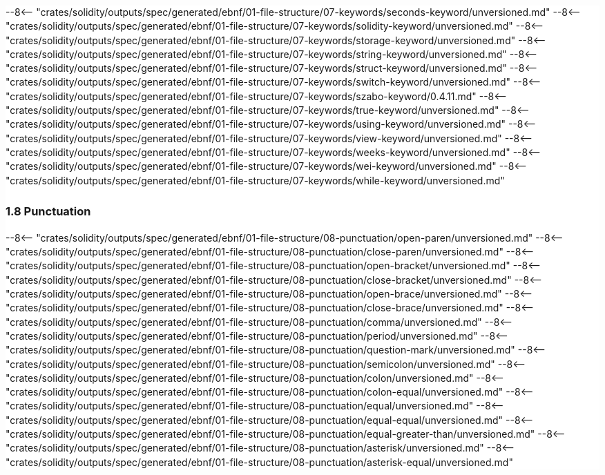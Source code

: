 --8<-- "crates/solidity/outputs/spec/generated/ebnf/01-file-structure/07-keywords/seconds-keyword/unversioned.md"
--8<-- "crates/solidity/outputs/spec/generated/ebnf/01-file-structure/07-keywords/solidity-keyword/unversioned.md"
--8<-- "crates/solidity/outputs/spec/generated/ebnf/01-file-structure/07-keywords/storage-keyword/unversioned.md"
--8<-- "crates/solidity/outputs/spec/generated/ebnf/01-file-structure/07-keywords/string-keyword/unversioned.md"
--8<-- "crates/solidity/outputs/spec/generated/ebnf/01-file-structure/07-keywords/struct-keyword/unversioned.md"
--8<-- "crates/solidity/outputs/spec/generated/ebnf/01-file-structure/07-keywords/switch-keyword/unversioned.md"
--8<-- "crates/solidity/outputs/spec/generated/ebnf/01-file-structure/07-keywords/szabo-keyword/0.4.11.md"
--8<-- "crates/solidity/outputs/spec/generated/ebnf/01-file-structure/07-keywords/true-keyword/unversioned.md"
--8<-- "crates/solidity/outputs/spec/generated/ebnf/01-file-structure/07-keywords/using-keyword/unversioned.md"
--8<-- "crates/solidity/outputs/spec/generated/ebnf/01-file-structure/07-keywords/view-keyword/unversioned.md"
--8<-- "crates/solidity/outputs/spec/generated/ebnf/01-file-structure/07-keywords/weeks-keyword/unversioned.md"
--8<-- "crates/solidity/outputs/spec/generated/ebnf/01-file-structure/07-keywords/wei-keyword/unversioned.md"
--8<-- "crates/solidity/outputs/spec/generated/ebnf/01-file-structure/07-keywords/while-keyword/unversioned.md"

### 1.8 Punctuation

--8<-- "crates/solidity/outputs/spec/generated/ebnf/01-file-structure/08-punctuation/open-paren/unversioned.md"
--8<-- "crates/solidity/outputs/spec/generated/ebnf/01-file-structure/08-punctuation/close-paren/unversioned.md"
--8<-- "crates/solidity/outputs/spec/generated/ebnf/01-file-structure/08-punctuation/open-bracket/unversioned.md"
--8<-- "crates/solidity/outputs/spec/generated/ebnf/01-file-structure/08-punctuation/close-bracket/unversioned.md"
--8<-- "crates/solidity/outputs/spec/generated/ebnf/01-file-structure/08-punctuation/open-brace/unversioned.md"
--8<-- "crates/solidity/outputs/spec/generated/ebnf/01-file-structure/08-punctuation/close-brace/unversioned.md"
--8<-- "crates/solidity/outputs/spec/generated/ebnf/01-file-structure/08-punctuation/comma/unversioned.md"
--8<-- "crates/solidity/outputs/spec/generated/ebnf/01-file-structure/08-punctuation/period/unversioned.md"
--8<-- "crates/solidity/outputs/spec/generated/ebnf/01-file-structure/08-punctuation/question-mark/unversioned.md"
--8<-- "crates/solidity/outputs/spec/generated/ebnf/01-file-structure/08-punctuation/semicolon/unversioned.md"
--8<-- "crates/solidity/outputs/spec/generated/ebnf/01-file-structure/08-punctuation/colon/unversioned.md"
--8<-- "crates/solidity/outputs/spec/generated/ebnf/01-file-structure/08-punctuation/colon-equal/unversioned.md"
--8<-- "crates/solidity/outputs/spec/generated/ebnf/01-file-structure/08-punctuation/equal/unversioned.md"
--8<-- "crates/solidity/outputs/spec/generated/ebnf/01-file-structure/08-punctuation/equal-equal/unversioned.md"
--8<-- "crates/solidity/outputs/spec/generated/ebnf/01-file-structure/08-punctuation/equal-greater-than/unversioned.md"
--8<-- "crates/solidity/outputs/spec/generated/ebnf/01-file-structure/08-punctuation/asterisk/unversioned.md"
--8<-- "crates/solidity/outputs/spec/generated/ebnf/01-file-structure/08-punctuation/asterisk-equal/unversioned.md"